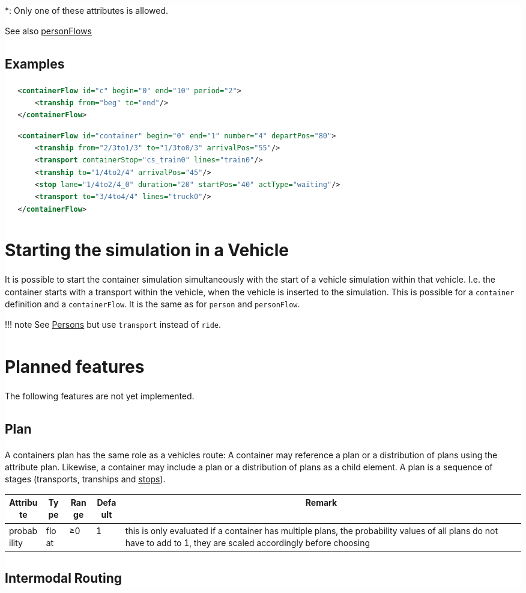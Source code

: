 \*: Only one of these attributes is allowed.

See also [personFlows](Persons.md#repeated_persons_personflows)

## Examples

```xml
   <containerFlow id="c" begin="0" end="10" period="2">
       <tranship from="beg" to="end"/>
   </containerFlow>
```

```xml
   <containerFlow id="container" begin="0" end="1" number="4" departPos="80">
       <tranship from="2/3to1/3" to="1/3to0/3" arrivalPos="55"/>
       <transport containerStop="cs_train0" lines="train0"/>
       <tranship to="1/4to2/4" arrivalPos="45"/>
       <stop lane="1/4to2/4_0" duration="20" startPos="40" actType="waiting"/>
       <transport to="3/4to4/4" lines="truck0"/>
   </containerFlow>
```

# Starting the simulation in a Vehicle
It is possible to start the container simulation simultaneously with the start of a vehicle simulation within that vehicle. I.e. the container starts with a transport within the vehicle, when the vehicle is inserted to the simulation. This is possible for a `container` definition and a `containerFlow`.
It is the same as for `person` and `personFlow`.

!!! note
    See [Persons](Persons.md#starting_the_simulation_in_a_vehicle) but use `transport` instead of `ride`.

# Planned features

The following features are not yet implemented.

## Plan

A containers plan has the same role as a vehicles route: A container may
reference a plan or a distribution of plans using the attribute
<span class="inlxml">plan</span>. Likewise, a container may include a
plan or a distribution of plans as a child element. A plan is a sequence
of stages (transports, tranships and
[stops](index.md#stops)).

| Attribute   | Type  | Range | Default | Remark                                                                                                                                                             |
| ----------- | ----- | ----- | ------- | ------------------------------------------------------------------------------------------------------------------------------------------------------------------ |
| probability | float | ≥0    | 1       | this is only evaluated if a container has multiple plans, the probability values of all plans do not have to add to 1, they are scaled accordingly before choosing |

## Intermodal Routing
